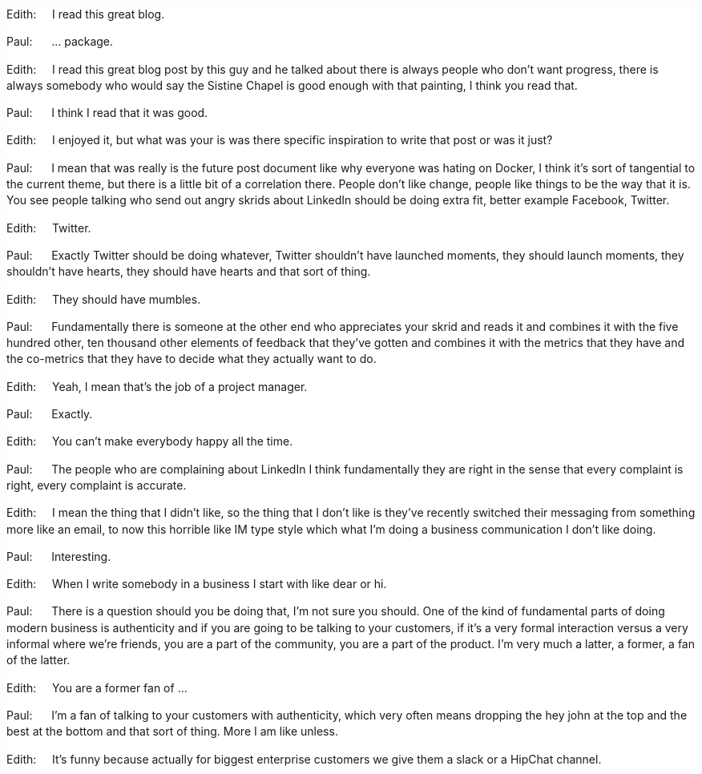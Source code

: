 Edith:     I read this great blog.

Paul:      … package.

Edith:     I read this great blog post by this guy and he talked about there is always people who don’t want progress, there is always somebody who would say the Sistine Chapel is good enough with that painting, I think you read that.

Paul:      I think I read that it was good.

Edith:     I enjoyed it, but what was your is was there specific inspiration to write that post or was it just?

Paul:      I mean that was really is the future post document like why everyone was hating on Docker, I think it’s sort of tangential to the current theme, but there is a little bit of a correlation there. People don’t like change, people like things to be the way that it is. You see people talking who send out angry skrids about LinkedIn should be doing extra fit, better example Facebook, Twitter.

Edith:     Twitter.

Paul:      Exactly Twitter should be doing whatever, Twitter shouldn’t have launched moments, they should launch moments, they shouldn’t have hearts, they should have hearts and that sort of thing.

Edith:     They should have mumbles.

Paul:      Fundamentally there is someone at the other end who appreciates your skrid and reads it and combines it with the five hundred other, ten thousand other elements of feedback that they’ve gotten and combines it with the metrics that they have and the co-metrics that they have to decide what they actually want to do.

Edith:     Yeah, I mean that’s the job of a project manager.

Paul:      Exactly.

Edith:     You can’t make everybody happy all the time.

Paul:      The people who are complaining about LinkedIn I think fundamentally they are right in the sense that every complaint is right, every complaint is accurate.

Edith:     I mean the thing that I didn’t like, so the thing that I don’t like is they’ve recently switched their messaging from something more like an email, to now this horrible like IM type style which what I’m doing a business communication I don’t like doing.

Paul:      Interesting.

Edith:     When I write somebody in a business I start with like dear or hi.

Paul:      There is a question should you be doing that, I’m not sure you should. One of the kind of fundamental parts of doing modern business is authenticity and if you are going to be talking to your customers, if it’s a very formal interaction versus a very informal where we’re friends, you are a part of the community, you are a part of the product. I’m very much a latter, a former, a fan of the latter.

Edith:     You are a former fan of …

Paul:      I’m a fan of talking to your customers with authenticity, which very often means dropping the hey john at the top and the best at the bottom and that sort of thing. More I am like unless.

Edith:     It’s funny because actually for biggest enterprise customers we give them a slack or a HipChat channel.
